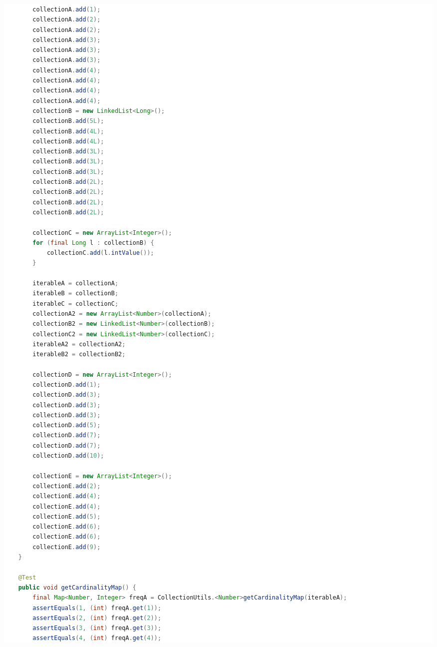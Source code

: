 ```java
        collectionA.add(1);
        collectionA.add(2);
        collectionA.add(2);
        collectionA.add(3);
        collectionA.add(3);
        collectionA.add(3);
        collectionA.add(4);
        collectionA.add(4);
        collectionA.add(4);
        collectionA.add(4);
        collectionB = new LinkedList<Long>();
        collectionB.add(5L);
        collectionB.add(4L);
        collectionB.add(4L);
        collectionB.add(3L);
        collectionB.add(3L);
        collectionB.add(3L);
        collectionB.add(2L);
        collectionB.add(2L);
        collectionB.add(2L);
        collectionB.add(2L);

        collectionC = new ArrayList<Integer>();
        for (final Long l : collectionB) {
            collectionC.add(l.intValue());
        }

        iterableA = collectionA;
        iterableB = collectionB;
        iterableC = collectionC;
        collectionA2 = new ArrayList<Number>(collectionA);
        collectionB2 = new LinkedList<Number>(collectionB);
        collectionC2 = new LinkedList<Number>(collectionC);
        iterableA2 = collectionA2;
        iterableB2 = collectionB2;
        
        collectionD = new ArrayList<Integer>();
        collectionD.add(1);
        collectionD.add(3);
        collectionD.add(3);
        collectionD.add(3);
        collectionD.add(5);
        collectionD.add(7);
        collectionD.add(7);
        collectionD.add(10);

        collectionE = new ArrayList<Integer>();
        collectionE.add(2);
        collectionE.add(4);
        collectionE.add(4);
        collectionE.add(5);
        collectionE.add(6);
        collectionE.add(6);
        collectionE.add(9);
    }

    @Test
    public void getCardinalityMap() {
        final Map<Number, Integer> freqA = CollectionUtils.<Number>getCardinalityMap(iterableA);
        assertEquals(1, (int) freqA.get(1));
        assertEquals(2, (int) freqA.get(2));
        assertEquals(3, (int) freqA.get(3));
        assertEquals(4, (int) freqA.get(4));
```